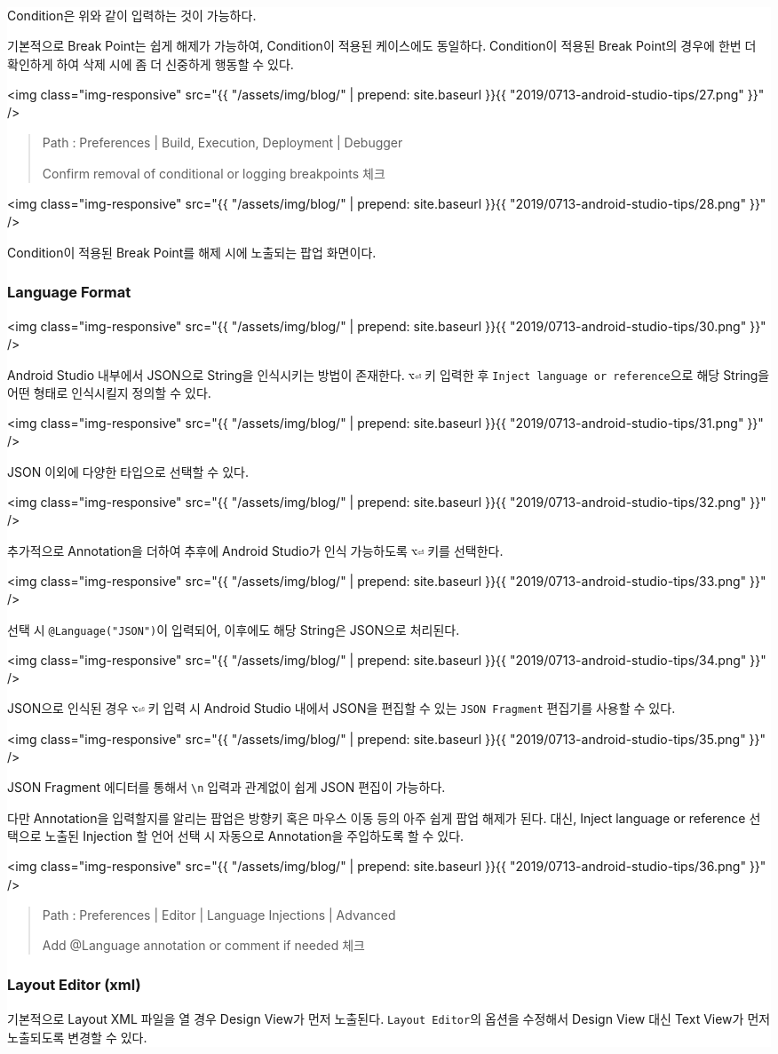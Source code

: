 Condition은 위와 같이 입력하는 것이 가능하다.

기본적으로 Break Point는 쉽게 해제가 가능하여, Condition이 적용된 케이스에도 동일하다. Condition이 적용된 Break Point의 경우에 한번 더 확인하게 하여 삭제 시에 좀 더 신중하게 행동할 수 있다.

<img class="img-responsive" src="{{ "/assets/img/blog/" | prepend: site.baseurl }}{{ "2019/0713-android-studio-tips/27.png" }}" /> 

> Path : Preferences \| Build, Execution, Deployment \| Debugger
>
> Confirm removal of conditional or logging breakpoints 체크

<img class="img-responsive" src="{{ "/assets/img/blog/" | prepend: site.baseurl }}{{ "2019/0713-android-studio-tips/28.png" }}" /> 

Condition이 적용된 Break Point를 해제 시에 노출되는 팝업 화면이다.

### Language Format

<img class="img-responsive" src="{{ "/assets/img/blog/" | prepend: site.baseurl }}{{ "2019/0713-android-studio-tips/30.png" }}" /> 

Android Studio 내부에서 JSON으로 String을 인식시키는 방법이 존재한다. `⌥⏎` 키 입력한 후  `Inject language or reference`으로 해당 String을 어떤 형태로 인식시킬지 정의할 수 있다.

<img class="img-responsive" src="{{ "/assets/img/blog/" | prepend: site.baseurl }}{{ "2019/0713-android-studio-tips/31.png" }}" /> 

JSON 이외에 다양한 타입으로 선택할 수 있다.

<img class="img-responsive" src="{{ "/assets/img/blog/" | prepend: site.baseurl }}{{ "2019/0713-android-studio-tips/32.png" }}" /> 

추가적으로 Annotation을 더하여 추후에 Android Studio가 인식 가능하도록 `⌥⏎` 키를 선택한다. 

<img class="img-responsive" src="{{ "/assets/img/blog/" | prepend: site.baseurl }}{{ "2019/0713-android-studio-tips/33.png" }}" /> 

선택 시 `@Language("JSON")`이 입력되어, 이후에도 해당 String은 JSON으로 처리된다.  

<img class="img-responsive" src="{{ "/assets/img/blog/" | prepend: site.baseurl }}{{ "2019/0713-android-studio-tips/34.png" }}" /> 

JSON으로 인식된 경우 `⌥⏎` 키 입력 시 Android Studio 내에서 JSON을 편집할 수 있는 `JSON Fragment` 편집기를 사용할 수 있다.

<img class="img-responsive" src="{{ "/assets/img/blog/" | prepend: site.baseurl }}{{ "2019/0713-android-studio-tips/35.png" }}" /> 

JSON Fragment 에디터를 통해서 `\n` 입력과 관계없이 쉽게 JSON 편집이 가능하다. 

다만 Annotation을 입력할지를 알리는 팝업은 방향키 혹은 마우스 이동 등의 아주 쉽게 팝업 해제가 된다. 대신, Inject language or reference 선택으로 노출된 Injection 할 언어 선택 시 자동으로 Annotation을 주입하도록 할 수 있다.

<img class="img-responsive" src="{{ "/assets/img/blog/" | prepend: site.baseurl }}{{ "2019/0713-android-studio-tips/36.png" }}" /> 

> Path : Preferences \| Editor \| Language Injections \| Advanced
>
> Add @Language annotation or comment if needed 체크

### Layout Editor (xml)

기본적으로 Layout XML 파일을 열 경우 Design View가 먼저 노출된다. `Layout Editor`의 옵션을 수정해서 Design View 대신 Text View가 먼저 노출되도록 변경할 수 있다.
